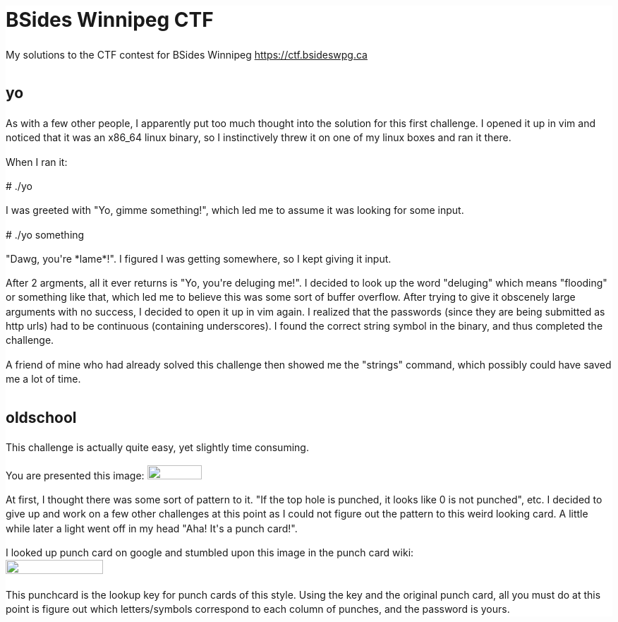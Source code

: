 BSides Winnipeg CTF
=============

My solutions to the CTF contest for BSides Winnipeg
https://ctf.bsideswpg.ca

yo
--
As with a few other people, I apparently put too much thought into the solution for this first challenge.
I opened it up in vim and noticed that it was an x86\_64 linux binary, so I instinctively threw it on one
of my linux boxes and ran it there.

When I ran it:

\# ./yo

I was greeted with "Yo, gimme something!", which led me to assume it was looking for some input.

\# ./yo something

"Dawg, you're \*lame\*!". I figured I was getting somewhere, so I kept giving it input.

After 2 argments, all it ever returns is "Yo, you're deluging me!". I decided to look up the word "deluging"
which means "flooding" or something like that, which led me to believe this was some sort of buffer overflow.
After trying to give it obscenely large arguments with no success, I decided to open it up in vim again.
I realized that the passwords (since they are being submitted as http urls) had to be continuous (containing underscores).
I found the correct string symbol in the binary, and thus completed the challenge.

A friend of mine who had already solved this challenge then showed me the "strings" command, which possibly could have
saved me a lot of time.

oldschool
---------
This challenge is actually quite easy, yet slightly time consuming.

You are presented this image:
<img src="https://ctf.bsideswpg.ca/challs/oldschool.png" style="height: 30%; width: 30%;" />

At first, I thought there was some sort of pattern to it.
"If the top hole is punched, it looks like 0 is not punched", etc.
I decided to give up and work on a few other challenges at this point as I could not figure out the pattern to this weird
looking card. A little while later a light went off in my head "Aha! It's a punch card!".

I looked up punch card on google and stumbled upon this image in the punch card wiki:
<img src="http://upload.wikimedia.org/wikipedia/commons/4/4c/Blue-punch-card-front-horiz.png" style="height: 40%; width: 40%" />

This punchcard is the lookup key for punch cards of this style. Using the key and the original punch card, all you must do at this point
is figure out which letters/symbols correspond to each column of punches, and the password is yours.
